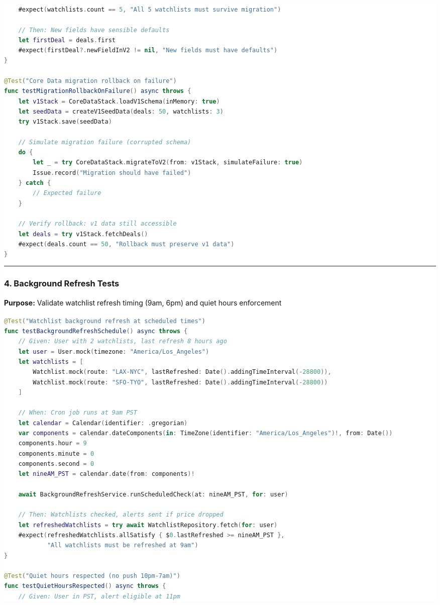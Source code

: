 ```swift
    #expect(watchlists.count == 5, "All 5 watchlists must survive migration")

    // Then: New fields have sensible defaults
    let firstDeal = deals.first
    #expect(firstDeal?.newFieldInV2 != nil, "New fields must have defaults")
}

@Test("Core Data migration rollback on failure")
func testMigrationRollbackOnFailure() async throws {
    let v1Stack = CoreDataStack.loadV1Schema(inMemory: true)
    let seedData = createV1SeedData(deals: 50, watchlists: 3)
    try v1Stack.save(seedData)

    // Simulate migration failure (corrupted schema)
    do {
        let _ = try CoreDataStack.migrateToV2(from: v1Stack, simulateFailure: true)
        Issue.record("Migration should have failed")
    } catch {
        // Expected failure
    }

    // Verify rollback: v1 data still accessible
    let deals = try v1Stack.fetchDeals()
    #expect(deals.count == 50, "Rollback must preserve v1 data")
}
```

---

### 4. Background Refresh Tests

**Purpose:** Validate watchlist refresh timing (9am, 6pm) and quiet hours enforcement

```swift
@Test("Watchlist background refresh at scheduled times")
func testBackgroundRefreshSchedule() async throws {
    // Given: User with 2 watchlists, last refresh 8 hours ago
    let user = User.mock(timezone: "America/Los_Angeles")
    let watchlists = [
        Watchlist.mock(route: "LAX-NYC", lastRefreshed: Date().addingTimeInterval(-28800)),
        Watchlist.mock(route: "SFO-TYO", lastRefreshed: Date().addingTimeInterval(-28800))
    ]

    // When: Cron job runs at 9am PST
    let calendar = Calendar(identifier: .gregorian)
    var components = calendar.dateComponents(in: TimeZone(identifier: "America/Los_Angeles")!, from: Date())
    components.hour = 9
    components.minute = 0
    components.second = 0
    let nineAM_PST = calendar.date(from: components)!

    await BackgroundRefreshService.runScheduledCheck(at: nineAM_PST, for: user)

    // Then: Watchlists checked, alerts sent if price dropped
    let refreshedWatchlists = try await WatchlistRepository.fetch(for: user)
    #expect(refreshedWatchlists.allSatisfy { $0.lastRefreshed >= nineAM_PST },
            "All watchlists must be refreshed at 9am")
}

@Test("Quiet hours respected (no push 10pm-7am)")
func testQuietHoursRespected() async throws {
    // Given: User in PST, alert eligible at 11pm
```